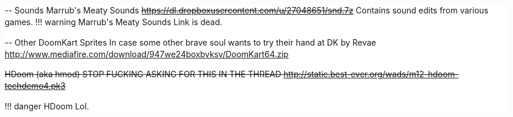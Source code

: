  
-- Sounds
Marrub's Meaty Sounds
~~https://dl.dropboxusercontent.com/u/27048651/snd.7z~~
Contains sound edits from various games.
 !!! warning Marrub's Meaty Sounds
    Link is dead.
 
-- Other
DoomKart Sprites
In case some other brave soul wants to try their hand at DK
by Revae
http://www.mediafire.com/download/947we24boxbvksv/DoomKart64.zip
 

~~HDoom (aka hmod)
STOP FUCKING ASKING FOR THIS IN THE THREAD
http://static.best-ever.org/wads/m12-hdoom-techdemo4.pk3~~

 !!! danger HDoom
    Lol.